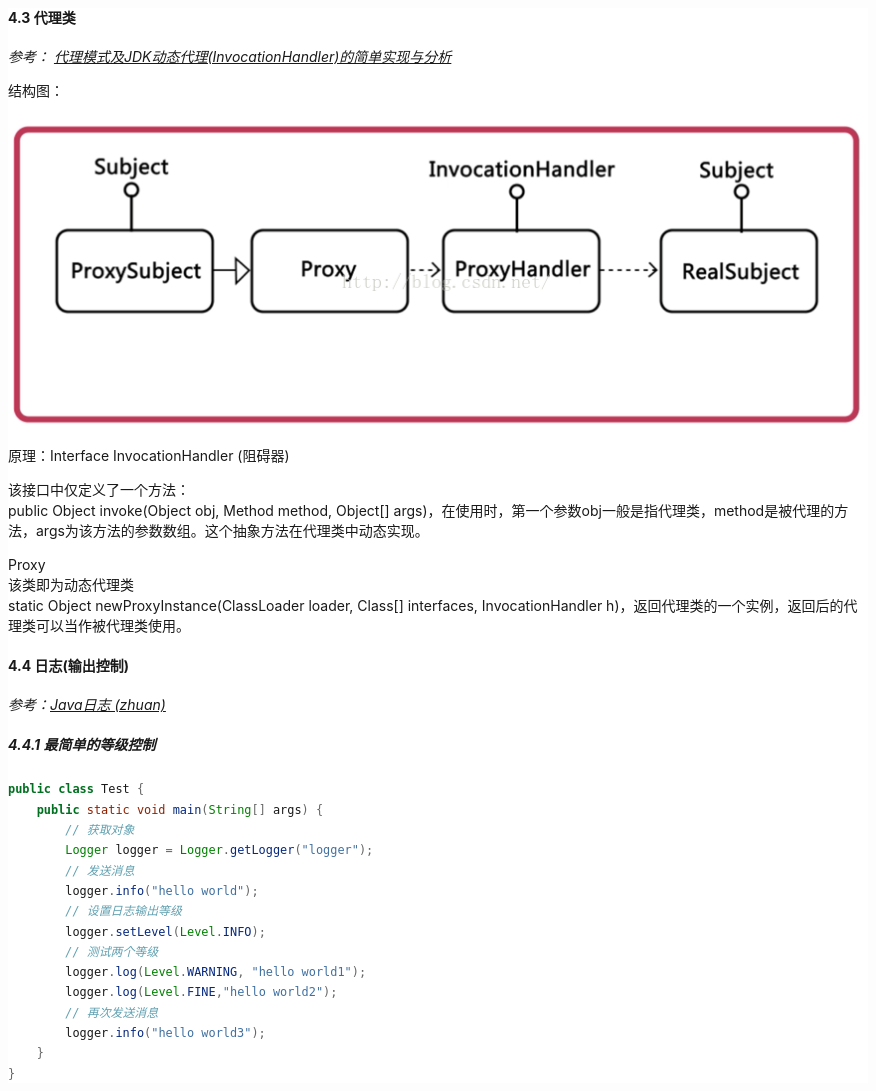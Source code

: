 #### 4.3 代理类

 *参考： [代理模式及JDK动态代理(InvocationHandler)的简单实现与分析](https://blog.csdn.net/hello2mao/article/details/52346205)*

结构图：

![](assets/4_1.png)

原理：Interface InvocationHandler (阻碍器)

该接口中仅定义了一个方法：  
public Object invoke(Object obj, Method method, Object[] args)，在使用时，第一个参数obj一般是指代理类，method是被代理的方法，args为该方法的参数数组。这个抽象方法在代理类中动态实现。

Proxy  
该类即为动态代理类  
static Object newProxyInstance(ClassLoader loader, Class[] interfaces, InvocationHandler h)，返回代理类的一个实例，返回后的代理类可以当作被代理类使用。

#### 4.4 日志(输出控制)

*参考：[Java日志 (zhuan)](https://www.cnblogs.com/zhao1949/p/5952385.html)*

##### 4.4.1 最简单的等级控制

```java
public class Test {
    public static void main(String[] args) {
        // 获取对象
        Logger logger = Logger.getLogger("logger");
        // 发送消息
        logger.info("hello world");
        // 设置日志输出等级
        logger.setLevel(Level.INFO);
        // 测试两个等级
        logger.log(Level.WARNING, "hello world1");
        logger.log(Level.FINE,"hello world2");
        // 再次发送消息
        logger.info("hello world3");
    }
}
```
